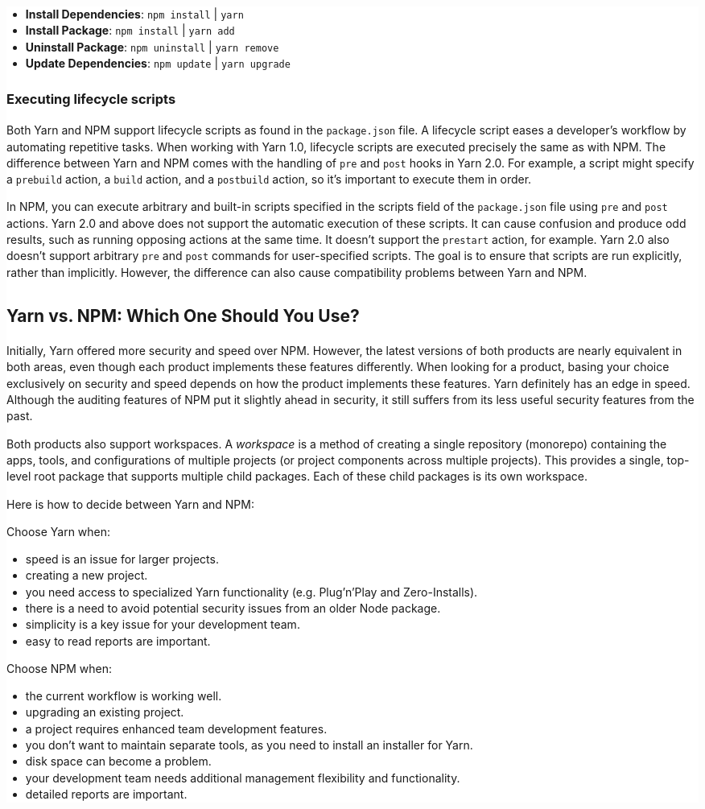 -   **Install Dependencies**: `npm install` | `yarn`
-   **Install Package**: `npm install` | `yarn add`
-   **Uninstall Package**: `npm uninstall` | `yarn remove`
-   **Update Dependencies**: `npm update` | `yarn upgrade`

### Executing lifecycle scripts

Both Yarn and NPM support lifecycle scripts as found in the `package.json` file. A lifecycle script eases a developer’s workflow by automating repetitive tasks. When working with Yarn 1.0, lifecycle scripts are executed precisely the same as with NPM. The difference between Yarn and NPM comes with the handling of `pre` and `post` hooks in Yarn 2.0. For example, a script might specify a `prebuild` action, a `build` action, and a `postbuild` action, so it’s important to execute them in order.

In NPM, you can execute arbitrary and built-in scripts specified in the scripts field of the `package.json` file using `pre` and `post` actions. Yarn 2.0 and above does not support the automatic execution of these scripts. It can cause confusion and produce odd results, such as running opposing actions at the same time. It doesn’t support the `prestart` action, for example. Yarn 2.0 also doesn’t support arbitrary `pre` and `post` commands for user-specified scripts. The goal is to ensure that scripts are run explicitly, rather than implicitly. However, the difference can also cause compatibility problems between Yarn and NPM.

## Yarn vs. NPM: Which One Should You Use?

Initially, Yarn offered more security and speed over NPM. However, the latest versions of both products are nearly equivalent in both areas, even though each product implements these features differently. When looking for a product, basing your choice exclusively on security and speed depends on how the product implements these features. Yarn definitely has an edge in speed. Although the auditing features of NPM put it slightly ahead in security, it still suffers from its less useful security features from the past.

Both products also support workspaces. A *workspace* is a method of creating a single repository (monorepo) containing the apps, tools, and configurations of multiple projects (or project components across multiple projects). This provides a single, top-level root package that supports multiple child packages. Each of these child packages is its own workspace.

Here is how to decide between Yarn and NPM:

Choose Yarn when:

-   speed is an issue for larger projects.
-   creating a new project.
-   you need access to specialized Yarn functionality (e.g. Plug’n’Play and Zero-Installs).
-   there is a need to avoid potential security issues from an older Node package.
-   simplicity is a key issue for your development team.
-   easy to read reports are important.

Choose NPM when:

-   the current workflow is working well.
-   upgrading an existing project.
-   a project requires enhanced team development features.
-   you don’t want to maintain separate tools, as you need to install an installer for Yarn.
-   disk space can become a problem.
-   your development team needs additional management flexibility and functionality.
-   detailed reports are important.
